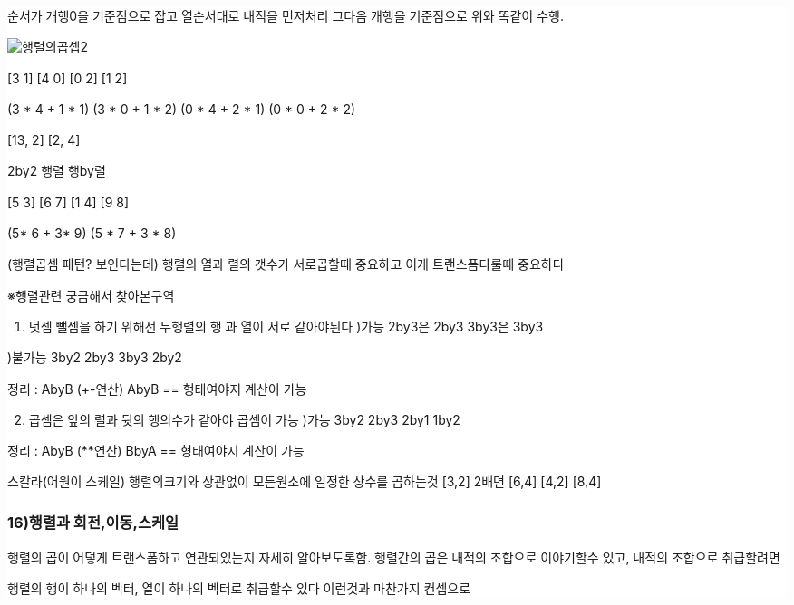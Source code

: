 순서가 
개행0을 기준점으로 잡고 열순서대로 내적을 먼저처리
그다음 개행을 기준점으로 위와 똑같이 수행.

![행렬의곱셉2](행렬의곱셉2.png)

[3 1] [4 0]
[0 2] [1 2]

(3 * 4 + 1 * 1) (3 * 0 + 1 * 2)
(0 * 4 + 2 * 1) (0 * 0 + 2 * 2)

[13, 2]
[2, 4]

2by2 행렬 
행by렬


[5 3] [6 7]
[1 4] [9 8]

(5* 6 + 3* 9) (5 * 7 + 3 * 8)

(행렬곱셈 패턴? 보인다는데)
행렬의 열과 렬의 갯수가 서로곱할때 중요하고 이게 트랜스폼다룰때 중요하다

※행렬관련 궁금해서 찾아본구역
1. 덧셈 뺄셈을 하기 위해선 두행렬의 행 과 열이 서로 같아야된다
)가능
2by3은 2by3 
3by3은 3by3 

)불가능
3by2 2by3
3by3 2by2

정리 : AbyB (+-연산) AbyB == 형태여야지 계산이 가능

2. 곱셈은 앞의 렬과 뒷의 행의수가 같아야 곱셈이 가능
)가능
3by2 2by3
2by1 1by2

정리 : AbyB (**연산) BbyA == 형태여야지 계산이 가능

스칼라(어원이 스케일)
행렬의크기와 상관없이 모든원소에 일정한 상수를 곱하는것
[3,2]  2배면  [6,4]
[4,2]         [8,4]


### 16)행렬과 회전,이동,스케일

행렬의 곱이 어덯게 트랜스폼하고 연관되있는지 자세히 알아보도록함.
행렬간의 곱은 내적의 조합으로 이야기할수 있고, 내적의 조합으로 취급할려면

행렬의 행이 하나의 벡터, 열이 하나의 벡터로 취급할수 있다
이런것과 마찬가지 컨셉으로 
